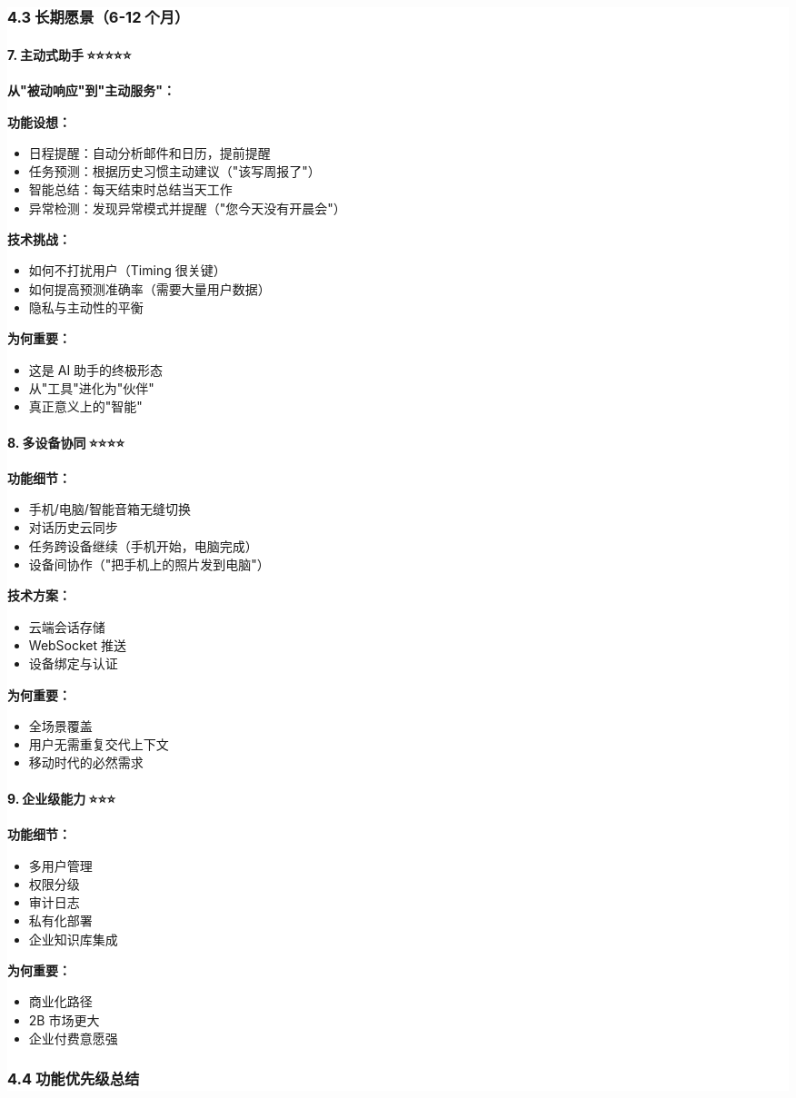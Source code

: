 ### 4.3 长期愿景（6-12 个月）

#### 7. 主动式助手 ⭐⭐⭐⭐⭐

**从"被动响应"到"主动服务"：**

**功能设想：**
- 日程提醒：自动分析邮件和日历，提前提醒
- 任务预测：根据历史习惯主动建议（"该写周报了"）
- 智能总结：每天结束时总结当天工作
- 异常检测：发现异常模式并提醒（"您今天没有开晨会"）

**技术挑战：**
- 如何不打扰用户（Timing 很关键）
- 如何提高预测准确率（需要大量用户数据）
- 隐私与主动性的平衡

**为何重要：**
- 这是 AI 助手的终极形态
- 从"工具"进化为"伙伴"
- 真正意义上的"智能"

#### 8. 多设备协同 ⭐⭐⭐⭐

**功能细节：**
- 手机/电脑/智能音箱无缝切换
- 对话历史云同步
- 任务跨设备继续（手机开始，电脑完成）
- 设备间协作（"把手机上的照片发到电脑"）

**技术方案：**
- 云端会话存储
- WebSocket 推送
- 设备绑定与认证

**为何重要：**
- 全场景覆盖
- 用户无需重复交代上下文
- 移动时代的必然需求

#### 9. 企业级能力 ⭐⭐⭐

**功能细节：**
- 多用户管理
- 权限分级
- 审计日志
- 私有化部署
- 企业知识库集成

**为何重要：**
- 商业化路径
- 2B 市场更大
- 企业付费意愿强

### 4.4 功能优先级总结
